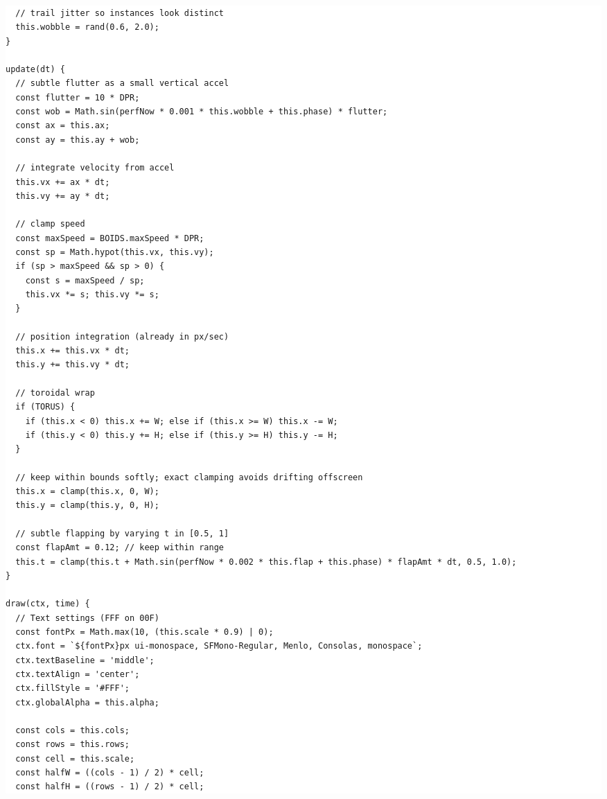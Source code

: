       // trail jitter so instances look distinct
      this.wobble = rand(0.6, 2.0);
    }

    update(dt) {
      // subtle flutter as a small vertical accel
      const flutter = 10 * DPR;
      const wob = Math.sin(perfNow * 0.001 * this.wobble + this.phase) * flutter;
      const ax = this.ax;
      const ay = this.ay + wob;

      // integrate velocity from accel
      this.vx += ax * dt;
      this.vy += ay * dt;

      // clamp speed
      const maxSpeed = BOIDS.maxSpeed * DPR;
      const sp = Math.hypot(this.vx, this.vy);
      if (sp > maxSpeed && sp > 0) {
        const s = maxSpeed / sp;
        this.vx *= s; this.vy *= s;
      }

      // position integration (already in px/sec)
      this.x += this.vx * dt;
      this.y += this.vy * dt;

      // toroidal wrap
      if (TORUS) {
        if (this.x < 0) this.x += W; else if (this.x >= W) this.x -= W;
        if (this.y < 0) this.y += H; else if (this.y >= H) this.y -= H;
      }

      // keep within bounds softly; exact clamping avoids drifting offscreen
      this.x = clamp(this.x, 0, W);
      this.y = clamp(this.y, 0, H);

      // subtle flapping by varying t in [0.5, 1]
      const flapAmt = 0.12; // keep within range
      this.t = clamp(this.t + Math.sin(perfNow * 0.002 * this.flap + this.phase) * flapAmt * dt, 0.5, 1.0);
    }

    draw(ctx, time) {
      // Text settings (FFF on 00F)
      const fontPx = Math.max(10, (this.scale * 0.9) | 0);
      ctx.font = `${fontPx}px ui-monospace, SFMono-Regular, Menlo, Consolas, monospace`;
      ctx.textBaseline = 'middle';
      ctx.textAlign = 'center';
      ctx.fillStyle = '#FFF';
      ctx.globalAlpha = this.alpha;

      const cols = this.cols;
      const rows = this.rows;
      const cell = this.scale;
      const halfW = ((cols - 1) / 2) * cell;
      const halfH = ((rows - 1) / 2) * cell;
